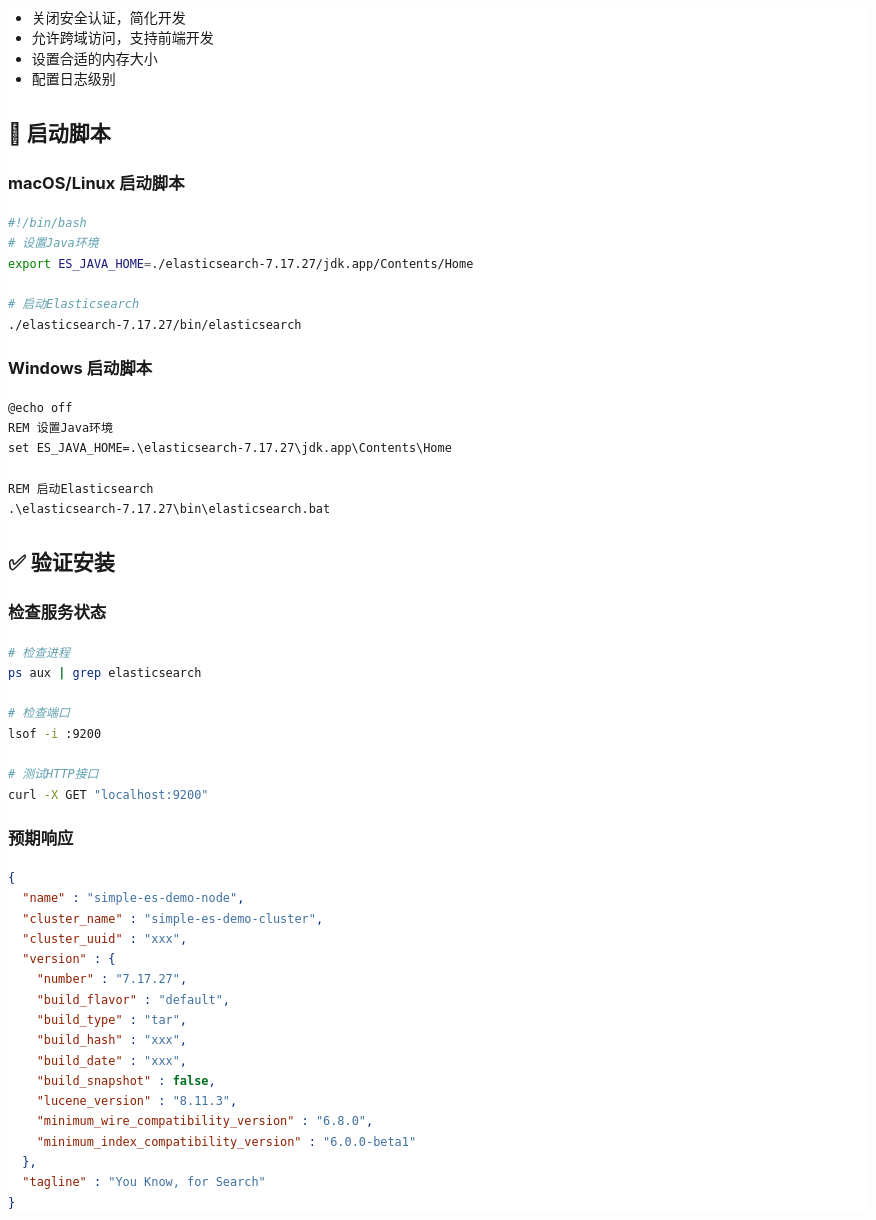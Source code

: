 - 关闭安全认证，简化开发
- 允许跨域访问，支持前端开发
- 设置合适的内存大小
- 配置日志级别

## 🚀 启动脚本

### macOS/Linux 启动脚本

```bash
#!/bin/bash
# 设置Java环境
export ES_JAVA_HOME=./elasticsearch-7.17.27/jdk.app/Contents/Home

# 启动Elasticsearch
./elasticsearch-7.17.27/bin/elasticsearch
```

### Windows 启动脚本

```batch
@echo off
REM 设置Java环境
set ES_JAVA_HOME=.\elasticsearch-7.17.27\jdk.app\Contents\Home

REM 启动Elasticsearch
.\elasticsearch-7.17.27\bin\elasticsearch.bat
```

## ✅ 验证安装

### 检查服务状态

```bash
# 检查进程
ps aux | grep elasticsearch

# 检查端口
lsof -i :9200

# 测试HTTP接口
curl -X GET "localhost:9200"
```

### 预期响应

```json
{
  "name" : "simple-es-demo-node",
  "cluster_name" : "simple-es-demo-cluster",
  "cluster_uuid" : "xxx",
  "version" : {
    "number" : "7.17.27",
    "build_flavor" : "default",
    "build_type" : "tar",
    "build_hash" : "xxx",
    "build_date" : "xxx",
    "build_snapshot" : false,
    "lucene_version" : "8.11.3",
    "minimum_wire_compatibility_version" : "6.8.0",
    "minimum_index_compatibility_version" : "6.0.0-beta1"
  },
  "tagline" : "You Know, for Search"
}
```